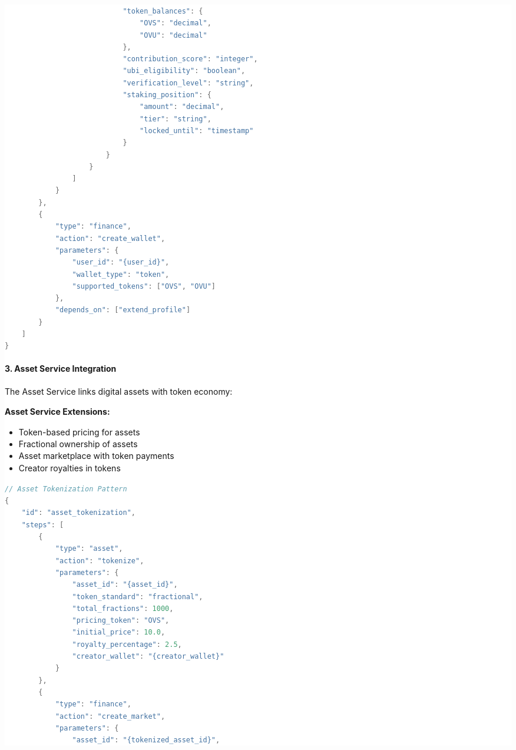```go
                            "token_balances": {
                                "OVS": "decimal",
                                "OVU": "decimal"
                            },
                            "contribution_score": "integer",
                            "ubi_eligibility": "boolean",
                            "verification_level": "string",
                            "staking_position": {
                                "amount": "decimal",
                                "tier": "string",
                                "locked_until": "timestamp"
                            }
                        }
                    }
                ]
            }
        },
        {
            "type": "finance",
            "action": "create_wallet",
            "parameters": {
                "user_id": "{user_id}",
                "wallet_type": "token",
                "supported_tokens": ["OVS", "OVU"]
            },
            "depends_on": ["extend_profile"]
        }
    ]
}
```

#### 3. Asset Service Integration

The Asset Service links digital assets with token economy:

**Asset Service Extensions:**

- Token-based pricing for assets
- Fractional ownership of assets
- Asset marketplace with token payments
- Creator royalties in tokens

```go
// Asset Tokenization Pattern
{
    "id": "asset_tokenization",
    "steps": [
        {
            "type": "asset",
            "action": "tokenize",
            "parameters": {
                "asset_id": "{asset_id}",
                "token_standard": "fractional",
                "total_fractions": 1000,
                "pricing_token": "OVS",
                "initial_price": 10.0,
                "royalty_percentage": 2.5,
                "creator_wallet": "{creator_wallet}"
            }
        },
        {
            "type": "finance",
            "action": "create_market",
            "parameters": {
                "asset_id": "{tokenized_asset_id}",
```